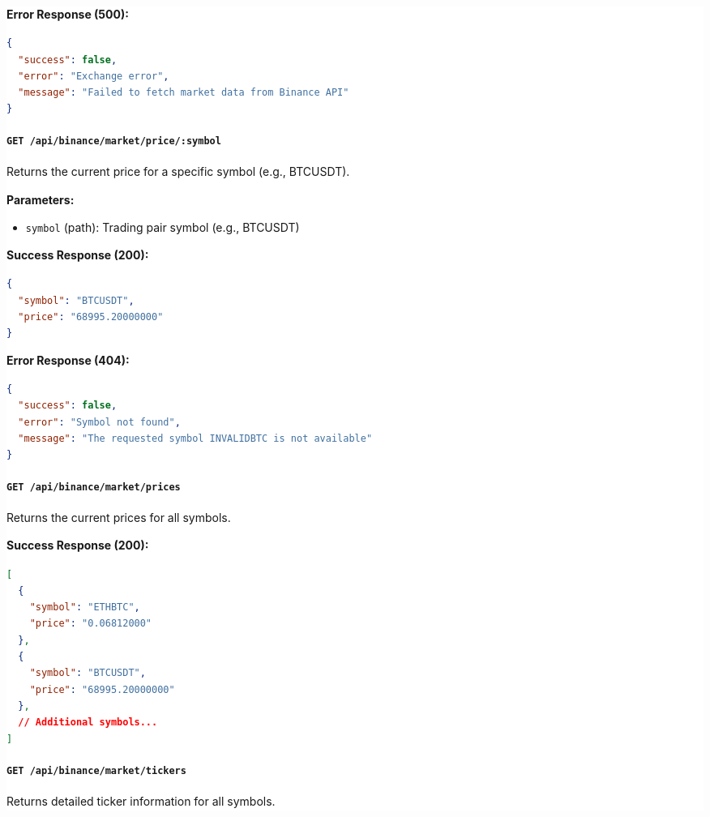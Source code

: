 **Error Response (500):**
```json
{
  "success": false,
  "error": "Exchange error",
  "message": "Failed to fetch market data from Binance API"
}
```

#### `GET /api/binance/market/price/:symbol`

Returns the current price for a specific symbol (e.g., BTCUSDT).

**Parameters:**
- `symbol` (path): Trading pair symbol (e.g., BTCUSDT)

**Success Response (200):**
```json
{
  "symbol": "BTCUSDT",
  "price": "68995.20000000"
}
```

**Error Response (404):**
```json
{
  "success": false,
  "error": "Symbol not found",
  "message": "The requested symbol INVALIDBTC is not available"
}
```

#### `GET /api/binance/market/prices`

Returns the current prices for all symbols.

**Success Response (200):**
```json
[
  {
    "symbol": "ETHBTC",
    "price": "0.06812000"
  },
  {
    "symbol": "BTCUSDT",
    "price": "68995.20000000"
  },
  // Additional symbols...
]
```

#### `GET /api/binance/market/tickers`

Returns detailed ticker information for all symbols.
